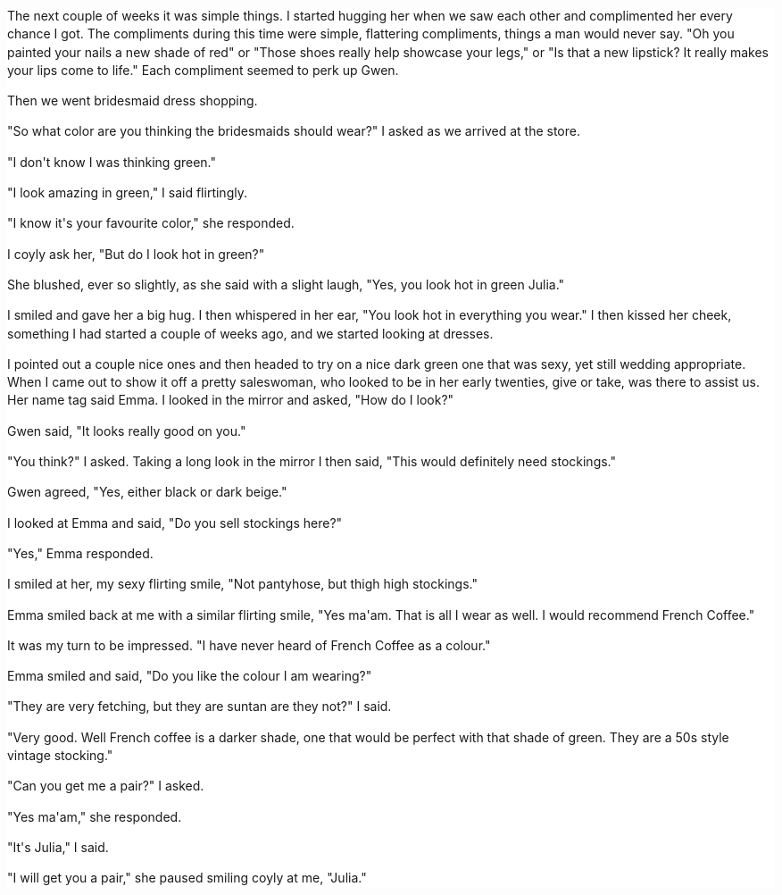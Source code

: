 The next couple of weeks it was simple things. I started hugging her when we saw each other and complimented her every chance I got. The compliments during this time were simple, flattering compliments, things a man would never say. "Oh you painted your nails a new shade of red" or "Those shoes really help showcase your legs," or "Is that a new lipstick? It really makes your lips come to life." Each compliment seemed to perk up Gwen. 

Then we went bridesmaid dress shopping. 

"So what color are you thinking the bridesmaids should wear?" I asked as we arrived at the store. 

"I don't know I was thinking green." 

"I look amazing in green," I said flirtingly. 

"I know it's your favourite color," she responded. 

I coyly ask her, "But do I look hot in green?" 

She blushed, ever so slightly, as she said with a slight laugh, "Yes, you look hot in green Julia." 

I smiled and gave her a big hug. I then whispered in her ear, "You look hot in everything you wear." I then kissed her cheek, something I had started a couple of weeks ago, and we started looking at dresses. 

I pointed out a couple nice ones and then headed to try on a nice dark green one that was sexy, yet still wedding appropriate. When I came out to show it off a pretty saleswoman, who looked to be in her early twenties, give or take, was there to assist us. Her name tag said Emma. I looked in the mirror and asked, "How do I look?" 

Gwen said, "It looks really good on you." 

"You think?" I asked. Taking a long look in the mirror I then said, "This would definitely need stockings." 

Gwen agreed, "Yes, either black or dark beige." 

I looked at Emma and said, "Do you sell stockings here?" 

"Yes," Emma responded. 

I smiled at her, my sexy flirting smile, "Not pantyhose, but thigh high stockings." 

Emma smiled back at me with a similar flirting smile, "Yes ma'am. That is all I wear as well. I would recommend French Coffee." 

It was my turn to be impressed. "I have never heard of French Coffee as a colour." 

Emma smiled and said, "Do you like the colour I am wearing?" 

"They are very fetching, but they are suntan are they not?" I said. 

"Very good. Well French coffee is a darker shade, one that would be perfect with that shade of green. They are a 50s style vintage stocking." 

"Can you get me a pair?" I asked. 

"Yes ma'am," she responded. 

"It's Julia," I said. 

"I will get you a pair," she paused smiling coyly at me, "Julia." 
